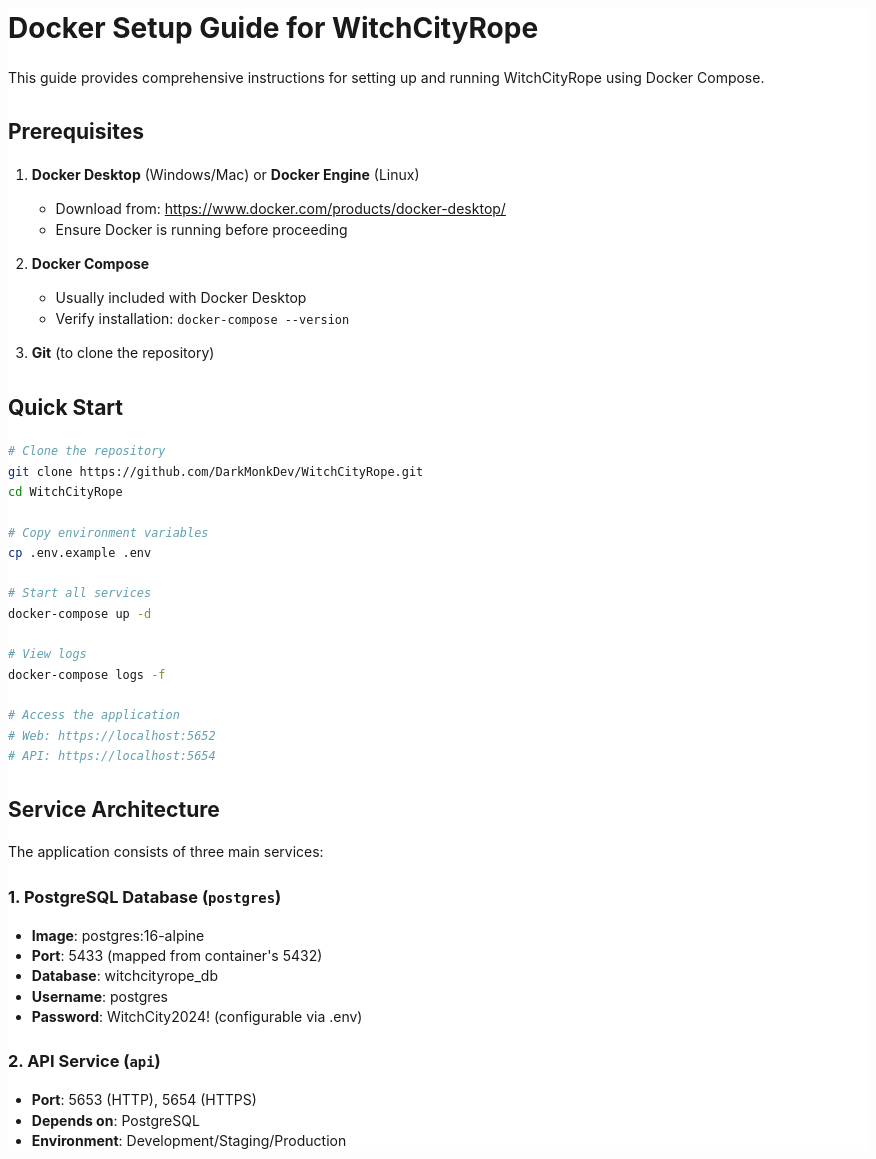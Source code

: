 # Docker Setup Guide for WitchCityRope

This guide provides comprehensive instructions for setting up and running WitchCityRope using Docker Compose.

## Prerequisites

1. **Docker Desktop** (Windows/Mac) or **Docker Engine** (Linux)
   - Download from: https://www.docker.com/products/docker-desktop/
   - Ensure Docker is running before proceeding

2. **Docker Compose**
   - Usually included with Docker Desktop
   - Verify installation: `docker-compose --version`

3. **Git** (to clone the repository)

## Quick Start

```bash
# Clone the repository
git clone https://github.com/DarkMonkDev/WitchCityRope.git
cd WitchCityRope

# Copy environment variables
cp .env.example .env

# Start all services
docker-compose up -d

# View logs
docker-compose logs -f

# Access the application
# Web: https://localhost:5652
# API: https://localhost:5654
```

## Service Architecture

The application consists of three main services:

### 1. PostgreSQL Database (`postgres`)
- **Image**: postgres:16-alpine
- **Port**: 5433 (mapped from container's 5432)
- **Database**: witchcityrope_db
- **Username**: postgres
- **Password**: WitchCity2024! (configurable via .env)

### 2. API Service (`api`)
- **Port**: 5653 (HTTP), 5654 (HTTPS)
- **Depends on**: PostgreSQL
- **Environment**: Development/Staging/Production
